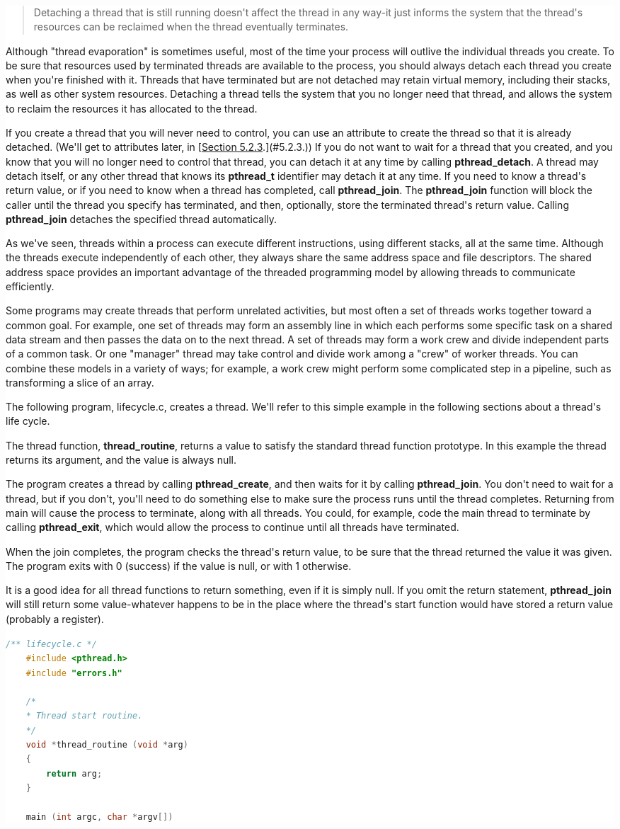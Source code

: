 > Detaching a thread that is still running doesn't affect the thread in any way-it just informs the system that the thread's resources can be reclaimed when the thread eventually terminates.

Although "thread evaporation" is sometimes useful, most of the time your process will outlive the individual threads you create. To be sure that resources used by terminated threads are available to the process, you should always detach each thread you create when you're finished with it. Threads that have terminated but are not detached may retain virtual memory, including their stacks, as well as other system resources. Detaching a thread tells the system that you no longer need that thread, and allows the system to reclaim the resources it has allocated to the thread.

If you create a thread that you will never need to control, you can use an attribute to create the thread so that it is already detached. (We'll get to attributes later, in [[Section 5.2.3](#5.2.3).](#5.2.3.)) If you do not want to wait for a thread that you created, and you know that you will no longer need to control that thread, you can detach it at any time by calling **pthread\_detach**. A thread may detach itself, or any other thread that knows its **pthread\_t** identifier may detach it at any time. If you need to know a thread's return value, or if you need to know when a thread has completed, call **pthread\_join**. The **pthread\_join** function will block the caller until the thread you specify has terminated, and then, optionally, store the terminated thread's return value. Calling **pthread\_join** detaches the specified thread automatically.

As we've seen, threads within a process can execute different instructions, using different stacks, all at the same time. Although the threads execute independently of each other, they always share the same address space and file descriptors. The shared address space provides an important advantage of the threaded programming model by allowing threads to communicate efficiently.

Some programs may create threads that perform unrelated activities, but most often a set of threads works together toward a common goal. For example, one set of threads may form an assembly line in which each performs some specific task on a shared data stream and then passes the data on to the next thread. A set of threads may form a work crew and divide independent parts of a common task. Or one "manager" thread may take control and divide work among a "crew" of worker threads. You can combine these models in a variety of ways; for example, a work crew might perform some complicated step in a pipeline, such as transforming a slice of an array.

The following program, lifecycle.c, creates a thread. We'll refer to this simple example in the following sections about a thread's life cycle.

The thread function, **thread\_routine**, returns a value to satisfy the standard thread function prototype. In this example the thread returns its argument, and the value is always null.

The program creates a thread by calling **pthread\_create**, and then waits for it by calling **pthread\_join**. You don't need to wait for a thread, but if you don't, you'll need to do something else to make sure the process runs until the thread completes. Returning from main will cause the process to terminate, along with all threads. You could, for example, code the main thread to terminate by calling **pthread\_exit**, which would allow the process to continue until all threads have terminated.

When the join completes, the program checks the thread's return value, to be sure that the thread returned the value it was given. The program exits with 0 (success) if the value is null, or with 1 otherwise.

It is a good idea for all thread functions to return something, even if it is simply null. If you omit the return statement, **pthread\_join** will still return some value-whatever happens to be in the place where the thread's start function would have stored a return value (probably a register).

```c
/** lifecycle.c */
    #include <pthread.h>
    #include "errors.h"

    /*
    * Thread start routine.
    */
    void *thread_routine (void *arg)
    {
        return arg;
    }

    main (int argc, char *argv[])
```